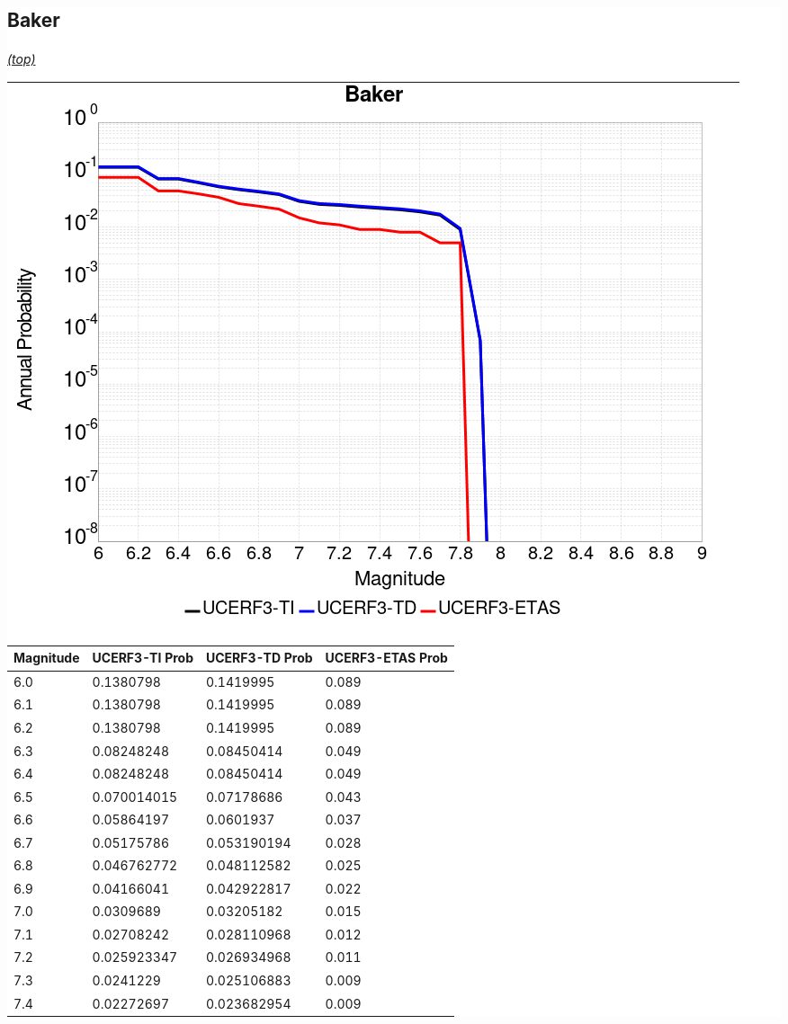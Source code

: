 ## Baker
*[(top)](#table-of-contents)*

| ![MPD](Baker.png) |
|-----|

| Magnitude | UCERF3-TI Prob | UCERF3-TD Prob | UCERF3-ETAS Prob |
|-----|-----|-----|-----|
| 6.0 | 0.1380798 | 0.1419995 | 0.089 |
| 6.1 | 0.1380798 | 0.1419995 | 0.089 |
| 6.2 | 0.1380798 | 0.1419995 | 0.089 |
| 6.3 | 0.08248248 | 0.08450414 | 0.049 |
| 6.4 | 0.08248248 | 0.08450414 | 0.049 |
| 6.5 | 0.070014015 | 0.07178686 | 0.043 |
| 6.6 | 0.05864197 | 0.0601937 | 0.037 |
| 6.7 | 0.05175786 | 0.053190194 | 0.028 |
| 6.8 | 0.046762772 | 0.048112582 | 0.025 |
| 6.9 | 0.04166041 | 0.042922817 | 0.022 |
| 7.0 | 0.0309689 | 0.03205182 | 0.015 |
| 7.1 | 0.02708242 | 0.028110968 | 0.012 |
| 7.2 | 0.025923347 | 0.026934968 | 0.011 |
| 7.3 | 0.0241229 | 0.025106883 | 0.009 |
| 7.4 | 0.02272697 | 0.023682954 | 0.009 |